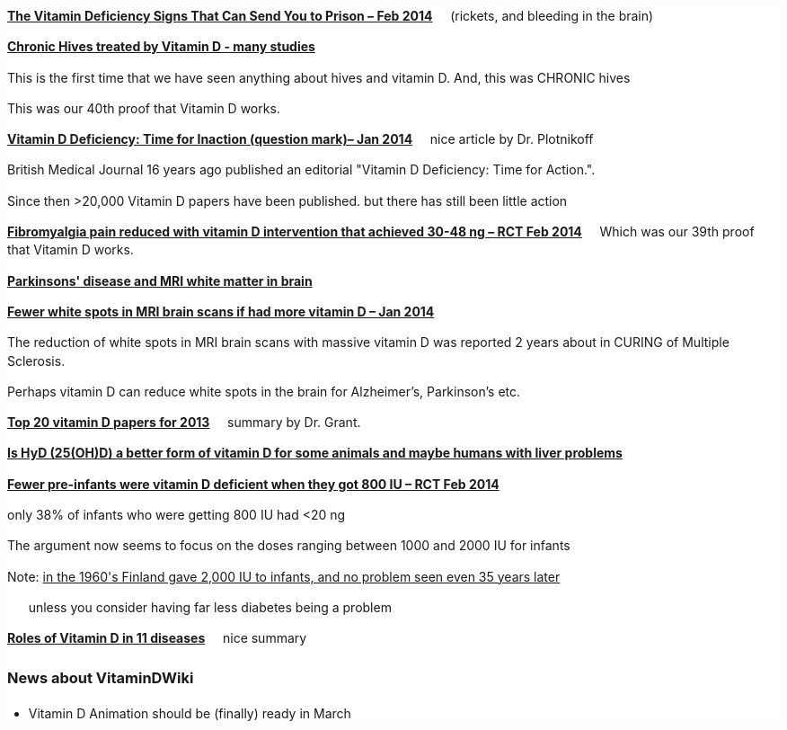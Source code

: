  **[The Vitamin Deficiency Signs That Can Send You to Prison – Feb 2014](/posts/the-vitamin-deficiency-signs-that-can-send-you-to-prison)** &nbsp; &nbsp; (rickets, and bleeding in the brain)

 **[Chronic Hives treated by Vitamin D - many studies](/posts/chronic-hives-treated-by-vitamin-d-many-studies)** &nbsp; &nbsp; 

This is the first time that we have seen anything about hives and vitamin D.  And, this was CHRONIC hives

This was our 40th proof that Vitamin D works.

 **[Vitamin D Deficiency: Time for Inaction (question mark)– Jan 2014](/posts/vitamin-d-deficiency-time-for-inaction-question-mark)** &nbsp; &nbsp; nice article by Dr. Plotnikoff

British Medical Journal 16 years ago published an editorial "Vitamin D Deficiency: Time for Action.".  

Since then >20,000 Vitamin D papers have been published. but there has still been little action

 **[Fibromyalgia pain reduced with vitamin D intervention that achieved 30-48 ng – RCT Feb 2014](/posts/fibromyalgia-pain-reduced-with-vitamin-d-intervention-that-achieved-30-48-ng-rct)** &nbsp; &nbsp; Which was our 39th proof that Vitamin D works.

 **[Parkinsons' disease and MRI white matter in brain](/posts/parkinsons-disease-and-mri-white-matter-in-brain)** 

 **[Fewer white spots in MRI brain scans if had more vitamin D – Jan 2014](/posts/fewer-white-spots-in-mri-brain-scans-if-had-more-vitamin-d)** &nbsp; &nbsp; 

The reduction of white spots in MRI brain scans  with massive vitamin D was reported 2 years about in CURING of Multiple Sclerosis.

Perhaps vitamin D can reduce white spots in the brain for Alzheimer’s, Parkinson’s etc.

 **[Top 20 vitamin D papers for 2013](/posts/top-20-vitamin-d-papers-for-2013)** &nbsp; &nbsp;  summary by Dr. Grant.

 **[Is HyD (25(OH)D) a better form of vitamin D for some animals and maybe humans with liver problems](/posts/is-hyd-25ohd-a-better-form-of-vitamin-d-for-some-animals-and-maybe-humans-with-liver-problems)** &nbsp; &nbsp; 

 **[Fewer pre-infants were vitamin D deficient when they got 800 IU – RCT Feb 2014](/posts/fewer-pre-infants-were-vitamin-d-deficient-when-they-got-800-iu-rct)** 

only 38% of infants who were getting 800 IU had <20 ng

The argument now seems to focus on the doses ranging between 1000 and 2000 IU for infants

Note:  [in the 1960's Finland gave 2,000 IU to infants, and no problem seen even 35 years later](/tags/in-the-1960s-finland-gave-2000-iu-to-infants-and-no-problem-seen-even-35-years-later.html)

&nbsp; &nbsp; &nbsp; unless you consider having far less diabetes being a problem 

 **[Roles of Vitamin D in 11 diseases](/posts/roles-of-vitamin-d-in-11-diseases)**  &nbsp; &nbsp;  nice summary

### News about VitaminDWiki

* Vitamin D Animation should be (finally) ready in March
